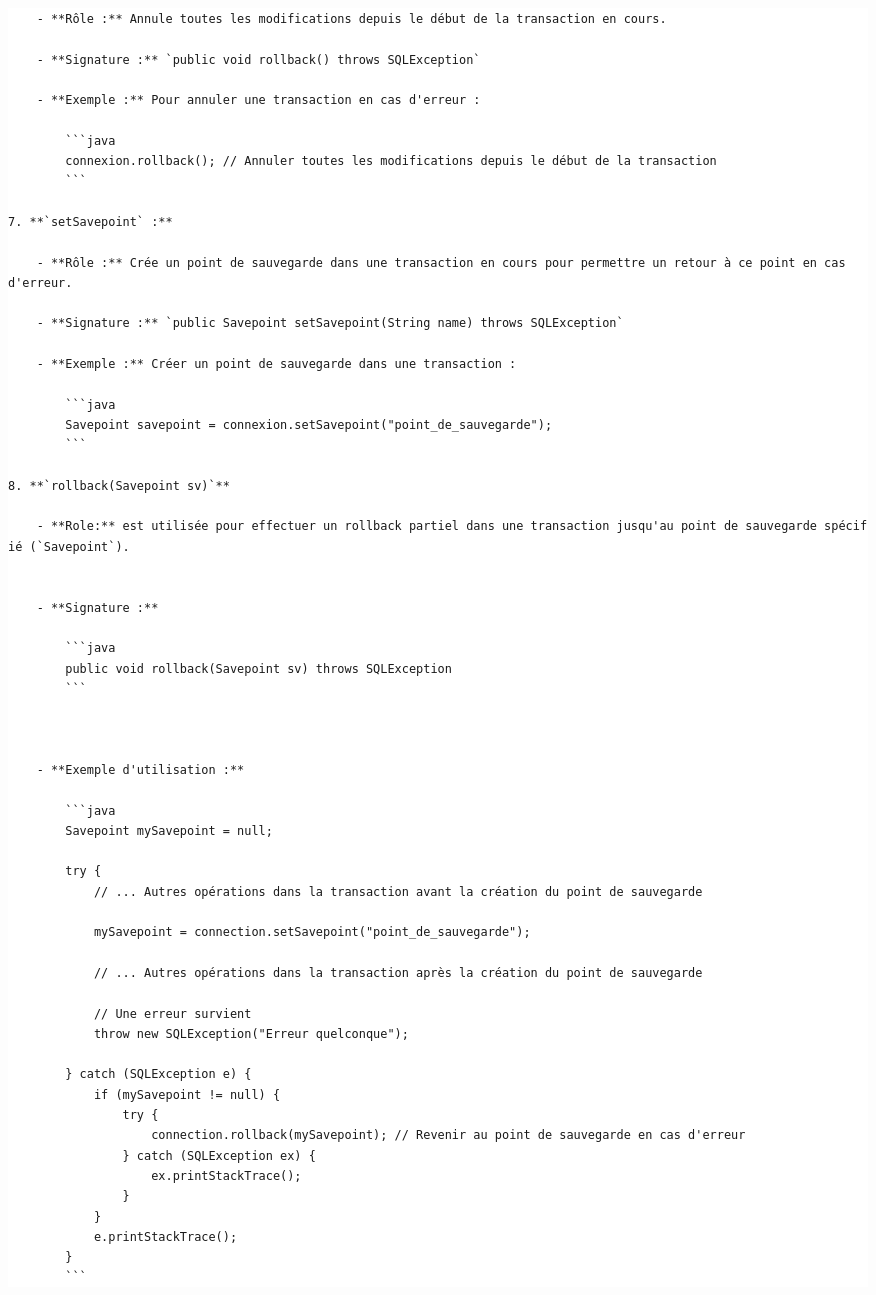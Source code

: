         - **Rôle :** Annule toutes les modifications depuis le début de la transaction en cours.
        
        - **Signature :** `public void rollback() throws SQLException`
        
        - **Exemple :** Pour annuler une transaction en cas d'erreur :

            ```java
            connexion.rollback(); // Annuler toutes les modifications depuis le début de la transaction
            ```

    7. **`setSavepoint` :**

        - **Rôle :** Crée un point de sauvegarde dans une transaction en cours pour permettre un retour à ce point en cas d'erreur.
        
        - **Signature :** `public Savepoint setSavepoint(String name) throws SQLException`
        
        - **Exemple :** Créer un point de sauvegarde dans une transaction :

            ```java
            Savepoint savepoint = connexion.setSavepoint("point_de_sauvegarde");
            ```

    8. **`rollback(Savepoint sv)`** 

        - **Role:** est utilisée pour effectuer un rollback partiel dans une transaction jusqu'au point de sauvegarde spécifié (`Savepoint`). 
        

        - **Signature :**

            ```java
            public void rollback(Savepoint sv) throws SQLException
            ```



        - **Exemple d'utilisation :**

            ```java
            Savepoint mySavepoint = null;

            try {
                // ... Autres opérations dans la transaction avant la création du point de sauvegarde

                mySavepoint = connection.setSavepoint("point_de_sauvegarde");

                // ... Autres opérations dans la transaction après la création du point de sauvegarde

                // Une erreur survient
                throw new SQLException("Erreur quelconque");

            } catch (SQLException e) {
                if (mySavepoint != null) {
                    try {
                        connection.rollback(mySavepoint); // Revenir au point de sauvegarde en cas d'erreur
                    } catch (SQLException ex) {
                        ex.printStackTrace();
                    }
                }
                e.printStackTrace();
            }
            ```
